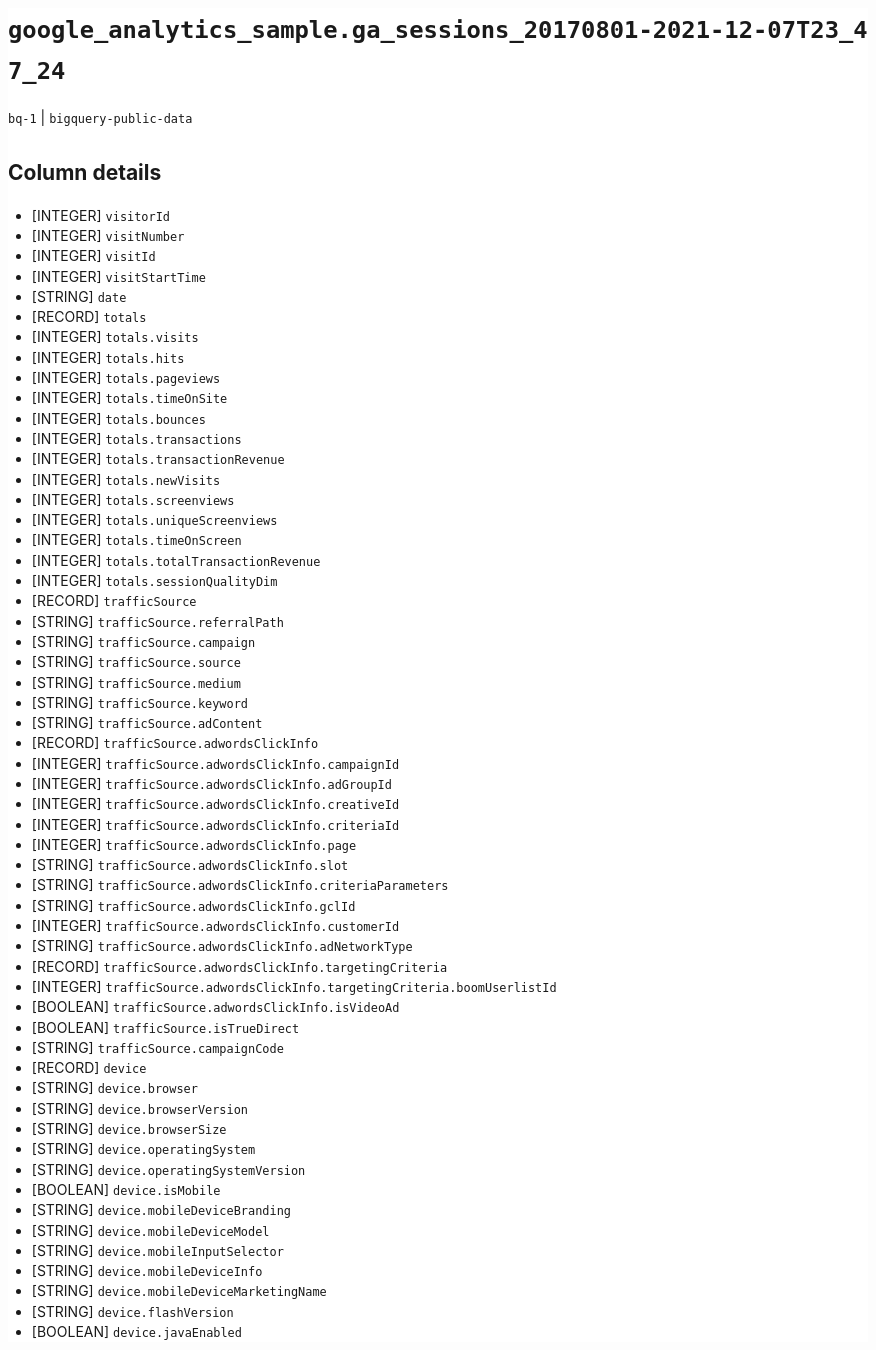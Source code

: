 # `google_analytics_sample.ga_sessions_20170801-2021-12-07T23_47_24`
`bq-1` | `bigquery-public-data`

## Column details
* [INTEGER]   `visitorId`
* [INTEGER]   `visitNumber`
* [INTEGER]   `visitId`
* [INTEGER]   `visitStartTime`
* [STRING]    `date`
* [RECORD]    `totals`
* [INTEGER]   `totals.visits`
* [INTEGER]   `totals.hits`
* [INTEGER]   `totals.pageviews`
* [INTEGER]   `totals.timeOnSite`
* [INTEGER]   `totals.bounces`
* [INTEGER]   `totals.transactions`
* [INTEGER]   `totals.transactionRevenue`
* [INTEGER]   `totals.newVisits`
* [INTEGER]   `totals.screenviews`
* [INTEGER]   `totals.uniqueScreenviews`
* [INTEGER]   `totals.timeOnScreen`
* [INTEGER]   `totals.totalTransactionRevenue`
* [INTEGER]   `totals.sessionQualityDim`
* [RECORD]    `trafficSource`
* [STRING]    `trafficSource.referralPath`
* [STRING]    `trafficSource.campaign`
* [STRING]    `trafficSource.source`
* [STRING]    `trafficSource.medium`
* [STRING]    `trafficSource.keyword`
* [STRING]    `trafficSource.adContent`
* [RECORD]    `trafficSource.adwordsClickInfo`
* [INTEGER]   `trafficSource.adwordsClickInfo.campaignId`
* [INTEGER]   `trafficSource.adwordsClickInfo.adGroupId`
* [INTEGER]   `trafficSource.adwordsClickInfo.creativeId`
* [INTEGER]   `trafficSource.adwordsClickInfo.criteriaId`
* [INTEGER]   `trafficSource.adwordsClickInfo.page`
* [STRING]    `trafficSource.adwordsClickInfo.slot`
* [STRING]    `trafficSource.adwordsClickInfo.criteriaParameters`
* [STRING]    `trafficSource.adwordsClickInfo.gclId`
* [INTEGER]   `trafficSource.adwordsClickInfo.customerId`
* [STRING]    `trafficSource.adwordsClickInfo.adNetworkType`
* [RECORD]    `trafficSource.adwordsClickInfo.targetingCriteria`
* [INTEGER]   `trafficSource.adwordsClickInfo.targetingCriteria.boomUserlistId`
* [BOOLEAN]   `trafficSource.adwordsClickInfo.isVideoAd`
* [BOOLEAN]   `trafficSource.isTrueDirect`
* [STRING]    `trafficSource.campaignCode`
* [RECORD]    `device`
* [STRING]    `device.browser`
* [STRING]    `device.browserVersion`
* [STRING]    `device.browserSize`
* [STRING]    `device.operatingSystem`
* [STRING]    `device.operatingSystemVersion`
* [BOOLEAN]   `device.isMobile`
* [STRING]    `device.mobileDeviceBranding`
* [STRING]    `device.mobileDeviceModel`
* [STRING]    `device.mobileInputSelector`
* [STRING]    `device.mobileDeviceInfo`
* [STRING]    `device.mobileDeviceMarketingName`
* [STRING]    `device.flashVersion`
* [BOOLEAN]   `device.javaEnabled`